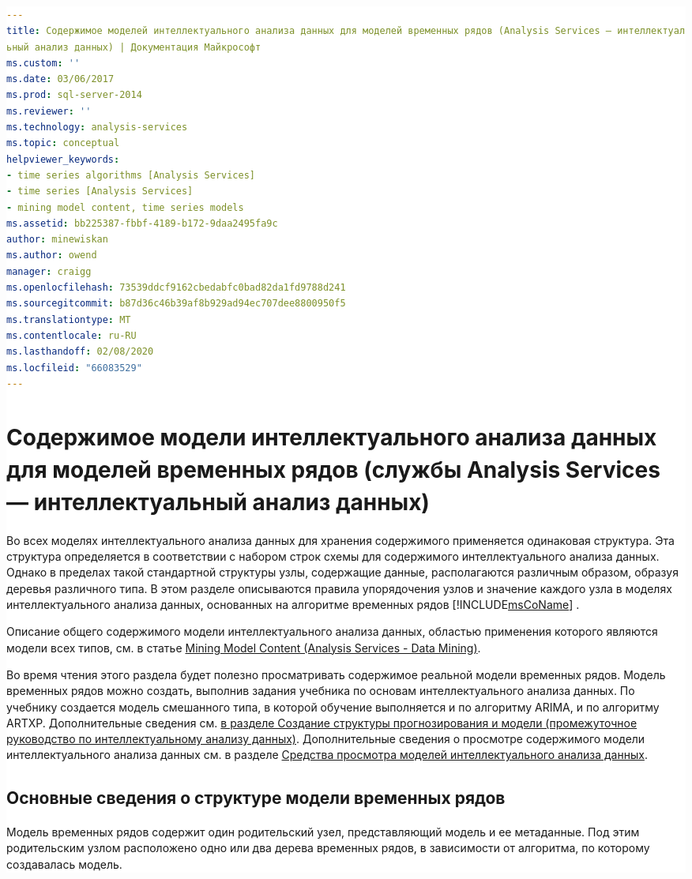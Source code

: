 ```yaml
---
title: Содержимое моделей интеллектуального анализа данных для моделей временных рядов (Analysis Services — интеллектуальный анализ данных) | Документация Майкрософт
ms.custom: ''
ms.date: 03/06/2017
ms.prod: sql-server-2014
ms.reviewer: ''
ms.technology: analysis-services
ms.topic: conceptual
helpviewer_keywords:
- time series algorithms [Analysis Services]
- time series [Analysis Services]
- mining model content, time series models
ms.assetid: bb225387-fbbf-4189-b172-9daa2495fa9c
author: minewiskan
ms.author: owend
manager: craigg
ms.openlocfilehash: 73539ddcf9162cbedabfc0bad82da1fd9788d241
ms.sourcegitcommit: b87d36c46b39af8b929ad94ec707dee8800950f5
ms.translationtype: MT
ms.contentlocale: ru-RU
ms.lasthandoff: 02/08/2020
ms.locfileid: "66083529"
---
```

# <a name="mining-model-content-for-time-series-models-analysis-services---data-mining"></a>Содержимое модели интеллектуального анализа данных для моделей временных рядов (службы Analysis Services — интеллектуальный анализ данных)
  Во всех моделях интеллектуального анализа данных для хранения содержимого применяется одинаковая структура. Эта структура определяется в соответствии с набором строк схемы для содержимого интеллектуального анализа данных. Однако в пределах такой стандартной структуры узлы, содержащие данные, располагаются различным образом, образуя деревья различного типа. В этом разделе описываются правила упорядочения узлов и значение каждого узла в моделях интеллектуального анализа данных, основанных на алгоритме временных рядов [!INCLUDE[msCoName](../../includes/msconame-md.md)] .  
  
 Описание общего содержимого модели интеллектуального анализа данных, областью применения которого являются модели всех типов, см. в статье [Mining Model Content &#40;Analysis Services - Data Mining&#41;](mining-model-content-analysis-services-data-mining.md).  
  
 Во время чтения этого раздела будет полезно просматривать содержимое реальной модели временных рядов. Модель временных рядов можно создать, выполнив задания учебника по основам интеллектуального анализа данных. По учебнику создается модель смешанного типа, в которой обучение выполняется и по алгоритму ARIMA, и по алгоритму ARTXP. Дополнительные сведения см. [в разделе Создание структуры прогнозирования и модели &#40;промежуточное руководство по интеллектуальному анализу данных&#41;](../../tutorials/creating-a-forecasting-structure-and-model-intermediate-data-mining-tutorial.md). Дополнительные сведения о просмотре содержимого модели интеллектуального анализа данных см. в разделе [Средства просмотра моделей интеллектуального анализа данных](data-mining-model-viewers.md).  
  
## <a name="understanding-the-structure-of-a-time-series-model"></a>Основные сведения о структуре модели временных рядов  
 Модель временных рядов содержит один родительский узел, представляющий модель и ее метаданные. Под этим родительским узлом расположено одно или два дерева временных рядов, в зависимости от алгоритма, по которому создавалась модель.  
  